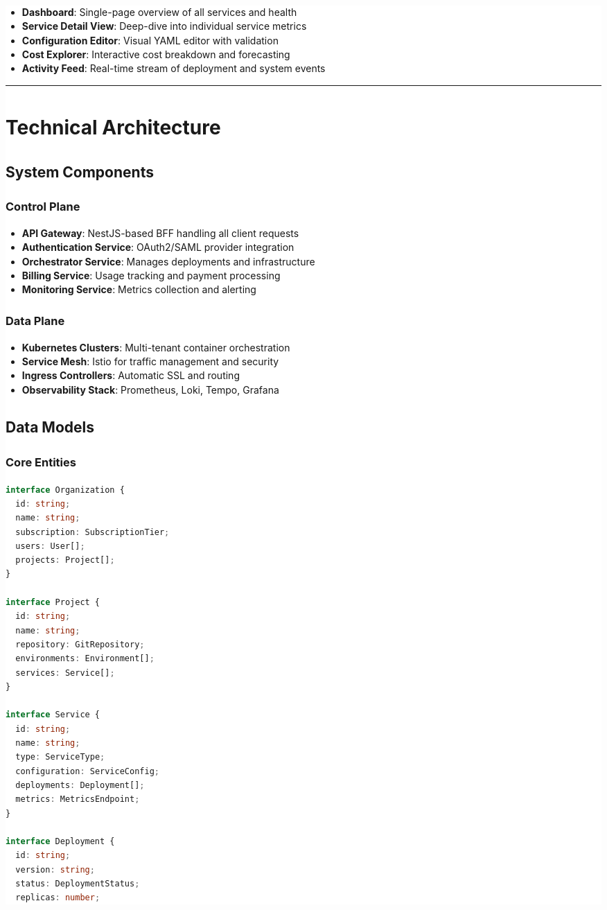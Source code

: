 - **Dashboard**: Single-page overview of all services and health
- **Service Detail View**: Deep-dive into individual service metrics
- **Configuration Editor**: Visual YAML editor with validation
- **Cost Explorer**: Interactive cost breakdown and forecasting
- **Activity Feed**: Real-time stream of deployment and system events

---

# Technical Architecture

## System Components

### Control Plane

- **API Gateway**: NestJS-based BFF handling all client requests
- **Authentication Service**: OAuth2/SAML provider integration
- **Orchestrator Service**: Manages deployments and infrastructure
- **Billing Service**: Usage tracking and payment processing
- **Monitoring Service**: Metrics collection and alerting

### Data Plane

- **Kubernetes Clusters**: Multi-tenant container orchestration
- **Service Mesh**: Istio for traffic management and security
- **Ingress Controllers**: Automatic SSL and routing
- **Observability Stack**: Prometheus, Loki, Tempo, Grafana

## Data Models

### Core Entities

```typescript
interface Organization {
  id: string;
  name: string;
  subscription: SubscriptionTier;
  users: User[];
  projects: Project[];
}

interface Project {
  id: string;
  name: string;
  repository: GitRepository;
  environments: Environment[];
  services: Service[];
}

interface Service {
  id: string;
  name: string;
  type: ServiceType;
  configuration: ServiceConfig;
  deployments: Deployment[];
  metrics: MetricsEndpoint;
}

interface Deployment {
  id: string;
  version: string;
  status: DeploymentStatus;
  replicas: number;
```